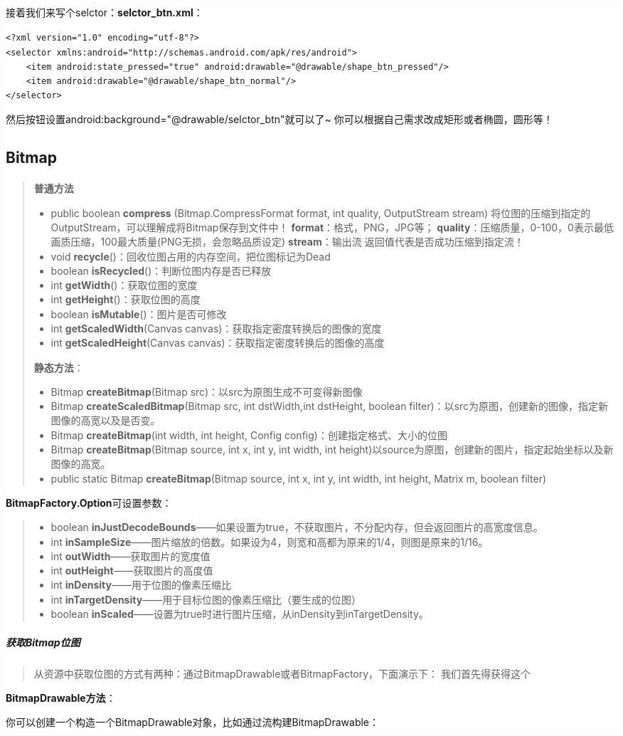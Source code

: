 接着我们来写个selctor：**selctor_btn.xml**：

```
<?xml version="1.0" encoding="utf-8"?>
<selector xmlns:android="http://schemas.android.com/apk/res/android">
    <item android:state_pressed="true" android:drawable="@drawable/shape_btn_pressed"/>
    <item android:drawable="@drawable/shape_btn_normal"/>
</selector>
```

然后按钮设置android:background="@drawable/selctor_btn"就可以了~ 你可以根据自己需求改成矩形或者椭圆，圆形等！

## Bitmap

> **普通方法**
>
> - public boolean **compress** (Bitmap.CompressFormat format, int quality, OutputStream stream) 将位图的压缩到指定的OutputStream，可以理解成将Bitmap保存到文件中！ **format**：格式，PNG，JPG等； **quality**：压缩质量，0-100，0表示最低画质压缩，100最大质量(PNG无损，会忽略品质设定) **stream**：输出流 返回值代表是否成功压缩到指定流！
> - void **recycle**()：回收位图占用的内存空间，把位图标记为Dead
> - boolean **isRecycled**()：判断位图内存是否已释放
> - int **getWidth**()：获取位图的宽度
> - int **getHeight**()：获取位图的高度
> - boolean **isMutable**()：图片是否可修改
> - int **getScaledWidth**(Canvas canvas)：获取指定密度转换后的图像的宽度
> - int **getScaledHeight**(Canvas canvas)：获取指定密度转换后的图像的高度
>
> **静态方法**：
>
> - Bitmap **createBitmap**(Bitmap src)：以src为原图生成不可变得新图像
> - Bitmap **createScaledBitmap**(Bitmap src, int dstWidth,int dstHeight, boolean filter)：以src为原图，创建新的图像，指定新图像的高宽以及是否变。
> - Bitmap **createBitmap**(int width, int height, Config config)：创建指定格式、大小的位图
> - Bitmap **createBitmap**(Bitmap source, int x, int y, int width, int height)以source为原图，创建新的图片，指定起始坐标以及新图像的高宽。
> - public static Bitmap **createBitmap**(Bitmap source, int x, int y, int width, int height, Matrix m, boolean filter)

**BitmapFactory.Option**可设置参数：

> - boolean **inJustDecodeBounds**——如果设置为true，不获取图片，不分配内存，但会返回图片的高宽度信息。
> - int **inSampleSize**——图片缩放的倍数。如果设为4，则宽和高都为原来的1/4，则图是原来的1/16。
> - int **outWidth**——获取图片的宽度值
> - int **outHeight**——获取图片的高度值
> - int **inDensity**——用于位图的像素压缩比
> - int **inTargetDensity**——用于目标位图的像素压缩比（要生成的位图）
> - boolean **inScaled**——设置为true时进行图片压缩，从inDensity到inTargetDensity。

##### 获取Bitmap位图

> 从资源中获取位图的方式有两种：通过BitmapDrawable或者BitmapFactory，下面演示下： 我们首先得获得这个

**BitmapDrawable方法**：

你可以创建一个构造一个BitmapDrawable对象，比如通过流构建BitmapDrawable：
